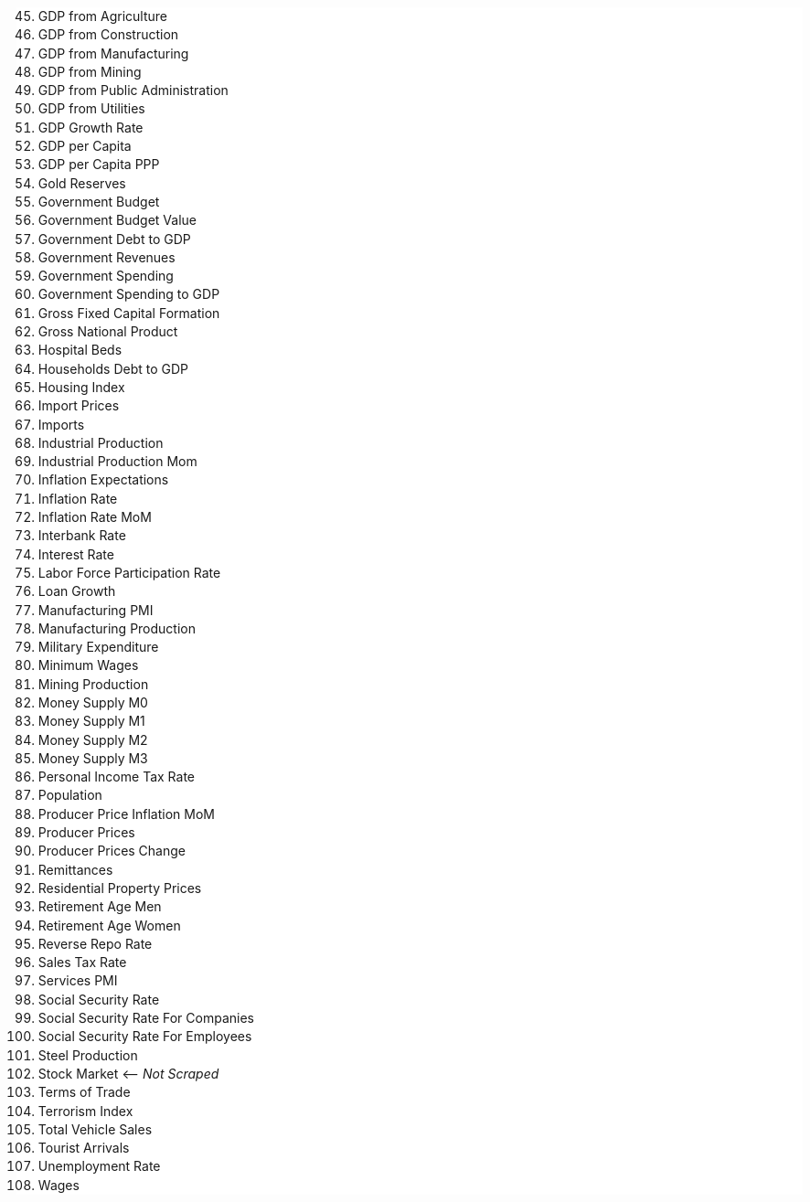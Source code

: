 45. GDP from Agriculture
46. GDP from Construction
47. GDP from Manufacturing
48. GDP from Mining
49. GDP from Public Administration
50. GDP from Utilities
51. GDP Growth Rate
52. GDP per Capita
53. GDP per Capita PPP
54. Gold Reserves
55. Government Budget
56. Government Budget Value
57. Government Debt to GDP
58. Government Revenues
59. Government Spending
60. Government Spending to GDP
61. Gross Fixed Capital Formation
62. Gross National Product
63. Hospital Beds
64. Households Debt to GDP
65. Housing Index
66. Import Prices
67. Imports
68. Industrial Production
69. Industrial Production Mom
70. Inflation Expectations
71. Inflation Rate
72. Inflation Rate MoM
73. Interbank Rate
74. Interest Rate
75. Labor Force Participation Rate
76. Loan Growth
77. Manufacturing PMI
78. Manufacturing Production
79. Military Expenditure
80. Minimum Wages
81. Mining Production
82. Money Supply M0
83. Money Supply M1
84. Money Supply M2
85. Money Supply M3
86. Personal Income Tax Rate
87. Population
88. Producer Price Inflation MoM
89. Producer Prices
90. Producer Prices Change
91. Remittances
92. Residential Property Prices
93. Retirement Age Men
94. Retirement Age Women
95. Reverse Repo Rate
96. Sales Tax Rate
97. Services PMI
98. Social Security Rate
99. Social Security Rate For Companies
100. Social Security Rate For Employees
101. Steel Production
102. Stock Market <-- *Not Scraped*
103. Terms of Trade
104. Terrorism Index
105. Total Vehicle Sales
106. Tourist Arrivals
107. Unemployment Rate
108. Wages